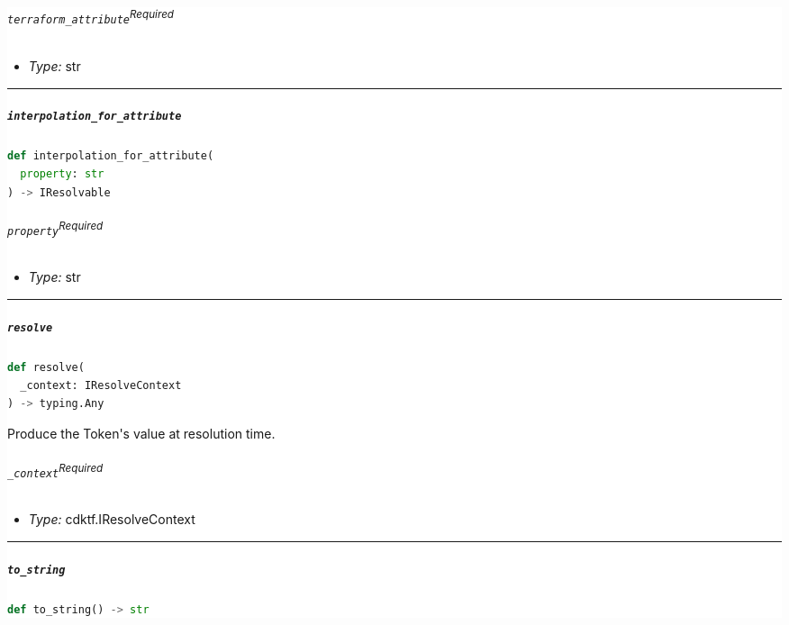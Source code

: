 ###### `terraform_attribute`<sup>Required</sup> <a name="terraform_attribute" id="@cdktf/provider-azurerm.springCloudJavaDeployment.SpringCloudJavaDeploymentQuotaOutputReference.getStringMapAttribute.parameter.terraformAttribute"></a>

- *Type:* str

---

##### `interpolation_for_attribute` <a name="interpolation_for_attribute" id="@cdktf/provider-azurerm.springCloudJavaDeployment.SpringCloudJavaDeploymentQuotaOutputReference.interpolationForAttribute"></a>

```python
def interpolation_for_attribute(
  property: str
) -> IResolvable
```

###### `property`<sup>Required</sup> <a name="property" id="@cdktf/provider-azurerm.springCloudJavaDeployment.SpringCloudJavaDeploymentQuotaOutputReference.interpolationForAttribute.parameter.property"></a>

- *Type:* str

---

##### `resolve` <a name="resolve" id="@cdktf/provider-azurerm.springCloudJavaDeployment.SpringCloudJavaDeploymentQuotaOutputReference.resolve"></a>

```python
def resolve(
  _context: IResolveContext
) -> typing.Any
```

Produce the Token's value at resolution time.

###### `_context`<sup>Required</sup> <a name="_context" id="@cdktf/provider-azurerm.springCloudJavaDeployment.SpringCloudJavaDeploymentQuotaOutputReference.resolve.parameter._context"></a>

- *Type:* cdktf.IResolveContext

---

##### `to_string` <a name="to_string" id="@cdktf/provider-azurerm.springCloudJavaDeployment.SpringCloudJavaDeploymentQuotaOutputReference.toString"></a>

```python
def to_string() -> str
```
